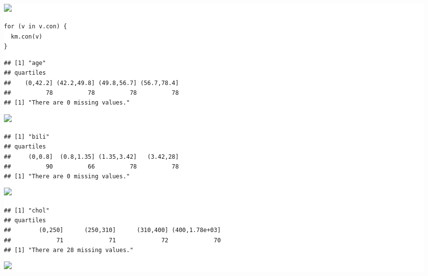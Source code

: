![](http://www.pmean.com/new-images/14/more-kaplan-meier08.png)



``` {.r}
for (v in v.con) {
  km.con(v)
}
```

    ## [1] "age"
    ## quartiles
    ##    (0,42.2] (42.2,49.8] (49.8,56.7] (56.7,78.4] 
    ##          78          78          78          78 
    ## [1] "There are 0 missing values."

![](http://www.pmean.com/new-images/14/more-kaplan-meier09.png)



    ## [1] "bili"
    ## quartiles
    ##     (0,0.8]  (0.8,1.35] (1.35,3.42]   (3.42,28] 
    ##          90          66          78          78 
    ## [1] "There are 0 missing values."

![](http://www.pmean.com/new-images/14/more-kaplan-meier10.png)



    ## [1] "chol"
    ## quartiles
    ##        (0,250]      (250,310]      (310,400] (400,1.78e+03] 
    ##             71             71             72             70 
    ## [1] "There are 28 missing values."

![](http://www.pmean.com/new-images/14/more-kaplan-meier11.png)


[sim1]: http://blog.pmean.com/more-kaplan-meier/
[sim2]: http://new.pmean.com/more-kaplan-meier/